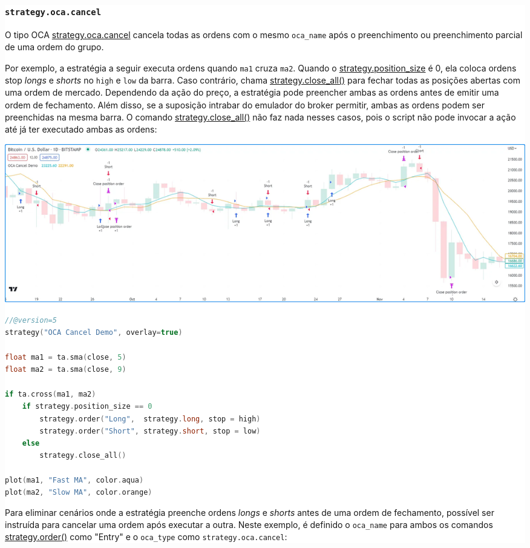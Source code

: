 ### `strategy.oca.cancel`

O tipo OCA [strategy.oca.cancel](https://br.tradingview.com/pine-script-reference/v5/#const_strategy%7Bdot%7Doca%7Bdot%7Dcancel) cancela todas as ordens com o mesmo `oca_name` após o preenchimento ou preenchimento parcial de uma ordem do grupo.

Por exemplo, a estratégia a seguir executa ordens quando `ma1` cruza `ma2`. Quando o [strategy.position_size](https://br.tradingview.com/pine-script-reference/v5/#var_strategy%7Bdot%7Dposition_size) é 0, ela coloca ordens stop _longs_ e _shorts_ no `high` e `low` da barra. Caso contrário, chama [strategy.close_all()](https://br.tradingview.com/pine-script-reference/v5/#fun_strategy%7Bdot%7Dclose_all) para fechar todas as posições abertas com uma ordem de mercado. Dependendo da ação do preço, a estratégia pode preencher ambas as ordens antes de emitir uma ordem de fechamento. Além disso, se a suposição intrabar do emulador do broker permitir, ambas as ordens podem ser preenchidas na mesma barra. O comando [strategy.close_all()](https://br.tradingview.com/pine-script-reference/v5/#fun_strategy%7Bdot%7Dclose_all) não faz nada nesses casos, pois o script não pode invocar a ação até já ter executado ambas as ordens:

![strategy.oca.cancel 01](./imgs/Strategies-OCA-groups-Strategy-oca-cancel-1.B4pkrsRw_1KFx5x.webp)

```c
//@version=5
strategy("OCA Cancel Demo", overlay=true)

float ma1 = ta.sma(close, 5)
float ma2 = ta.sma(close, 9)

if ta.cross(ma1, ma2)
    if strategy.position_size == 0
        strategy.order("Long",  strategy.long, stop = high)
        strategy.order("Short", strategy.short, stop = low)
    else
        strategy.close_all()

plot(ma1, "Fast MA", color.aqua)
plot(ma2, "Slow MA", color.orange)
```

Para eliminar cenários onde a estratégia preenche ordens _longs_ e _shorts_ antes de uma ordem de fechamento, possível ser instruída para cancelar uma ordem após executar a outra. Neste exemplo, é definido o `oca_name` para ambos os comandos [strategy.order()](https://br.tradingview.com/pine-script-reference/v5/#fun_strategy%7Bdot%7Dorder) como "Entry" e o `oca_type` como `strategy.oca.cancel`:
